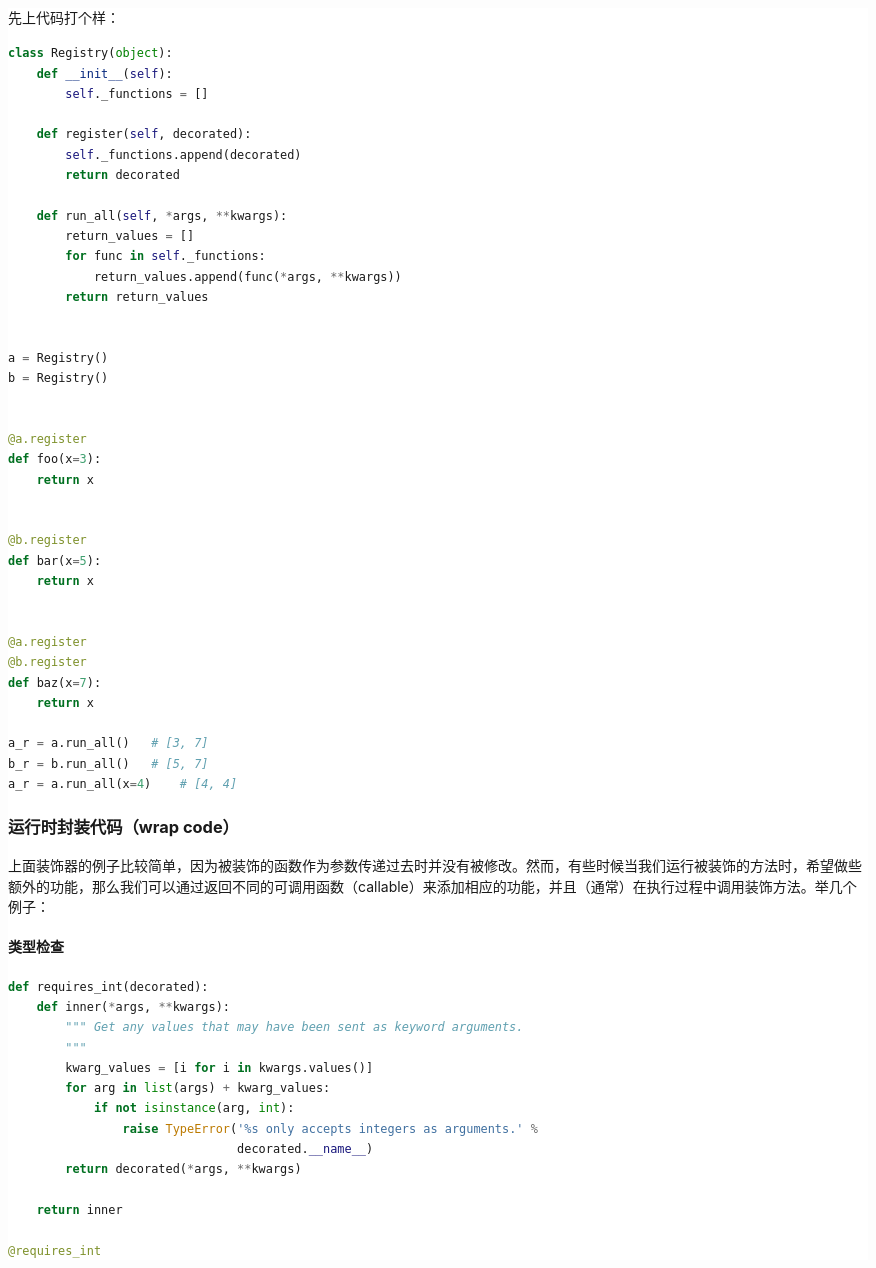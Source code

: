 先上代码打个样：

```python
class Registry(object):
    def __init__(self):
        self._functions = []

    def register(self, decorated):
        self._functions.append(decorated)
        return decorated

    def run_all(self, *args, **kwargs):
        return_values = []
        for func in self._functions:
            return_values.append(func(*args, **kwargs))
        return return_values


a = Registry()
b = Registry()


@a.register
def foo(x=3):
    return x


@b.register
def bar(x=5):
    return x


@a.register
@b.register
def baz(x=7):
    return x

a_r = a.run_all() 	# [3, 7]
b_r = b.run_all() 	# [5, 7]
a_r = a.run_all(x=4) 	# [4, 4]

```

### 运行时封装代码（wrap code）

上面装饰器的例子比较简单，因为被装饰的函数作为参数传递过去时并没有被修改。然而，有些时候当我们运行被装饰的方法时，希望做些额外的功能，那么我们可以通过返回不同的可调用函数（callable）来添加相应的功能，并且（通常）在执行过程中调用装饰方法。举几个例子：

#### 类型检查

```python
def requires_int(decorated):
    def inner(*args, **kwargs):
        """ Get any values that may have been sent as keyword arguments.
        """
        kwarg_values = [i for i in kwargs.values()]
        for arg in list(args) + kwarg_values:
            if not isinstance(arg, int):
                raise TypeError('%s only accepts integers as arguments.' %
                                decorated.__name__)
        return decorated(*args, **kwargs)

    return inner

@requires_int
```
